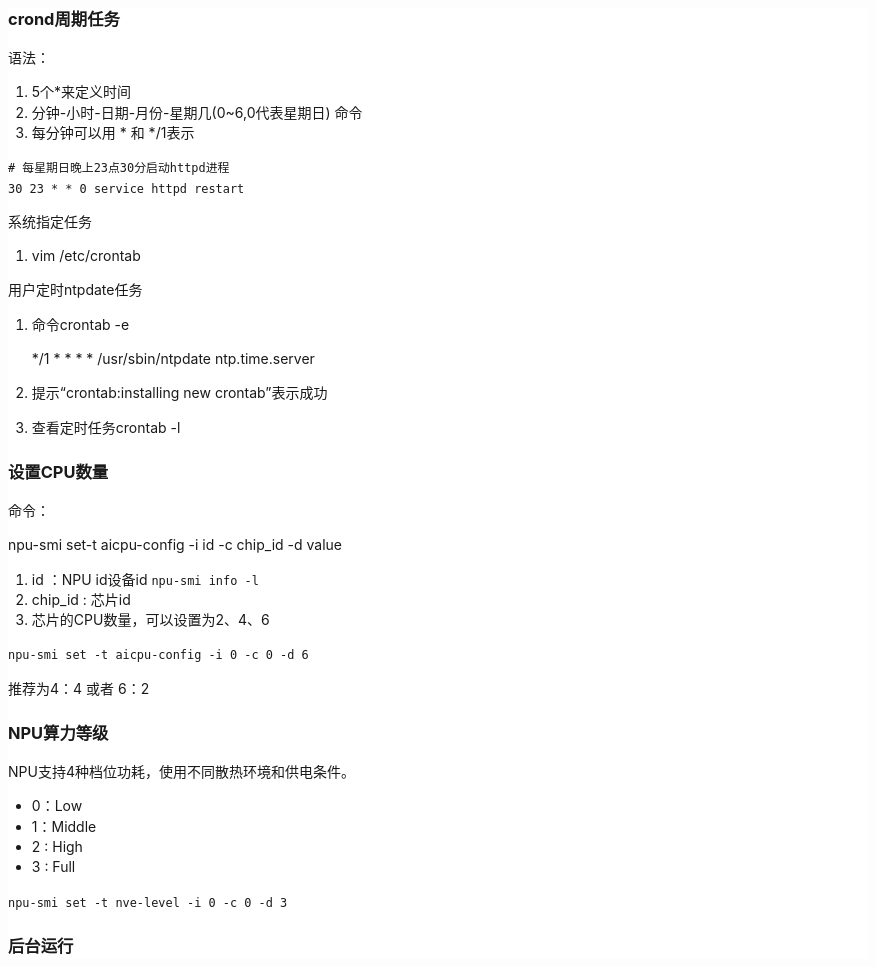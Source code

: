 ### crond周期任务

语法：

1. 5个*来定义时间
2. 分钟-小时-日期-月份-星期几(0~6,0代表星期日) 命令
3. 每分钟可以用 * 和 */1表示

```
# 每星期日晚上23点30分启动httpd进程
30 23 * * 0 service httpd restart
```



系统指定任务

1. vim /etc/crontab



用户定时ntpdate任务

1. 命令crontab -e

   */1 * * * * /usr/sbin/ntpdate ntp.time.server

2. 提示“crontab:installing new crontab”表示成功

3. 查看定时任务crontab -l

### 设置CPU数量

命令：

npu-smi set-t aicpu-config -i id -c chip_id -d value

1. id ：NPU id设备id  `npu-smi info -l`
2. chip_id : 芯片id
3. 芯片的CPU数量，可以设置为2、4、6

`npu-smi set -t aicpu-config -i 0 -c 0 -d 6`



推荐为4：4 或者 6：2



### NPU算力等级

NPU支持4种档位功耗，使用不同散热环境和供电条件。 

* 0：Low
* 1：Middle
* 2 : High
* 3 : Full

`npu-smi set -t nve-level -i 0 -c 0 -d 3`

### 后台运行
